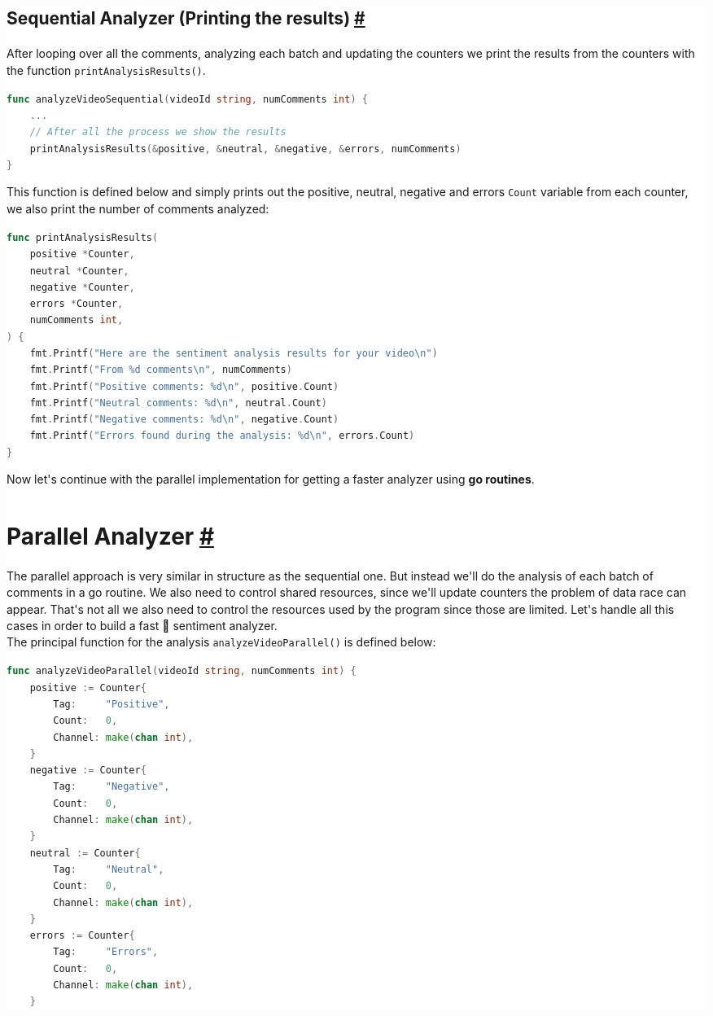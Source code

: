 <h2 id="sequential-analyzer-results">Sequential Analyzer (Printing the results) <a href="#sequential-analyzer-results">#</a></h2>

After looping over all the comments, analyzing each batch and updating the counters we print the results from the counters with the function `printAnalysisResults()`.

```go
func analyzeVideoSequential(videoId string, numComments int) {
	...
	// After all the process we show the results
	printAnalysisResults(&positive, &neutral, &negative, &errors, numComments)
}
```

This function is defined below and simply prints out the positive, neutral, negative and errors `Count` variable from each counter, we also print the number of comments analyzed:

```go
func printAnalysisResults(
	positive *Counter,
	neutral *Counter,
	negative *Counter,
	errors *Counter,
	numComments int,
) {
	fmt.Printf("Here are the sentiment analysis results for your video\n")
	fmt.Printf("From %d comments\n", numComments)
	fmt.Printf("Positive comments: %d\n", positive.Count)
	fmt.Printf("Neutral comments: %d\n", neutral.Count)
	fmt.Printf("Negative comments: %d\n", negative.Count)
	fmt.Printf("Errors found during the analysis: %d\n", errors.Count)
}
```

Now let's continue with the parallel implementation for getting a faster analyzer using **go routines**.

<h1 id="parallel-analyzer">Parallel Analyzer <a href="#parallel-analyzer">#</a></h1>

The parallel approach is very similar in structure as the sequential one. But instead we'll do the analysis of each batch of comments in a go routine. We also need to control shared resources, since we'll update counters the problem of data race can appear. That's not all we also need to control the resources used by the program since those are limited. Let's handle all this cases in order to build a fast 🚀 sentiment analyzer.  
The principal function for the analysis `analyzeVideoParallel()` is defined below:

```go
func analyzeVideoParallel(videoId string, numComments int) {
	positive := Counter{
		Tag:     "Positive",
		Count:   0,
		Channel: make(chan int),
	}
	negative := Counter{
		Tag:     "Negative",
		Count:   0,
		Channel: make(chan int),
	}
	neutral := Counter{
		Tag:     "Neutral",
		Count:   0,
		Channel: make(chan int),
	}
	errors := Counter{
		Tag:     "Errors",
		Count:   0,
		Channel: make(chan int),
	}
```